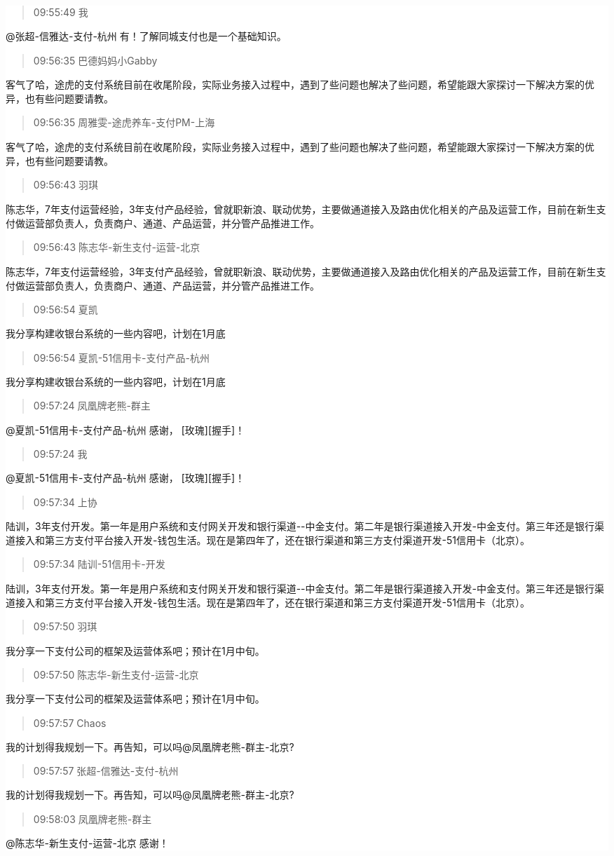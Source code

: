 > 09:55:49  我  
   
@张超-信雅达-支付-杭州  有！了解同城支付也是一个基础知识。   
   
> 09:56:35  巴德妈妈小Gabby  
   
客气了哈，途虎的支付系统目前在收尾阶段，实际业务接入过程中，遇到了些问题也解决了些问题，希望能跟大家探讨一下解决方案的优异，也有些问题要请教。  
   
> 09:56:35  周雅雯-途虎养车-支付PM-上海  
   
客气了哈，途虎的支付系统目前在收尾阶段，实际业务接入过程中，遇到了些问题也解决了些问题，希望能跟大家探讨一下解决方案的优异，也有些问题要请教。  
   
> 09:56:43  羽琪  
   
陈志华，7年支付运营经验，3年支付产品经验，曾就职新浪、联动优势，主要做通道接入及路由优化相关的产品及运营工作，目前在新生支付做运营部负责人，负责商户、通道、产品运营，并分管产品推进工作。  
   
> 09:56:43  陈志华-新生支付-运营-北京  
   
陈志华，7年支付运营经验，3年支付产品经验，曾就职新浪、联动优势，主要做通道接入及路由优化相关的产品及运营工作，目前在新生支付做运营部负责人，负责商户、通道、产品运营，并分管产品推进工作。  
   
> 09:56:54  夏凯  
   
我分享构建收银台系统的一些内容吧，计划在1月底  
   
> 09:56:54  夏凯-51信用卡-支付产品-杭州  
   
我分享构建收银台系统的一些内容吧，计划在1月底  
   
> 09:57:24  凤凰牌老熊-群主  
   
@夏凯-51信用卡-支付产品-杭州  感谢， [玫瑰][握手]！  
   
> 09:57:24  我  
   
@夏凯-51信用卡-支付产品-杭州  感谢， [玫瑰][握手]！  
   
> 09:57:34  上协  
   
陆训，3年支付开发。第一年是用户系统和支付网关开发和银行渠道--中金支付。第二年是银行渠道接入开发-中金支付。第三年还是银行渠道接入和第三方支付平台接入开发-钱包生活。现在是第四年了，还在银行渠道和第三方支付渠道开发-51信用卡（北京）。  
   
> 09:57:34  陆训-51信用卡-开发  
   
陆训，3年支付开发。第一年是用户系统和支付网关开发和银行渠道--中金支付。第二年是银行渠道接入开发-中金支付。第三年还是银行渠道接入和第三方支付平台接入开发-钱包生活。现在是第四年了，还在银行渠道和第三方支付渠道开发-51信用卡（北京）。  
   
> 09:57:50  羽琪  
   
我分享一下支付公司的框架及运营体系吧；预计在1月中旬。  
   
> 09:57:50  陈志华-新生支付-运营-北京  
   
我分享一下支付公司的框架及运营体系吧；预计在1月中旬。  
   
> 09:57:57  Chaos  
   
我的计划得我规划一下。再告知，可以吗@凤凰牌老熊-群主-北京?  
   
> 09:57:57  张超-信雅达-支付-杭州  
   
我的计划得我规划一下。再告知，可以吗@凤凰牌老熊-群主-北京?  
   
> 09:58:03  凤凰牌老熊-群主  
   
@陈志华-新生支付-运营-北京  感谢！  
   